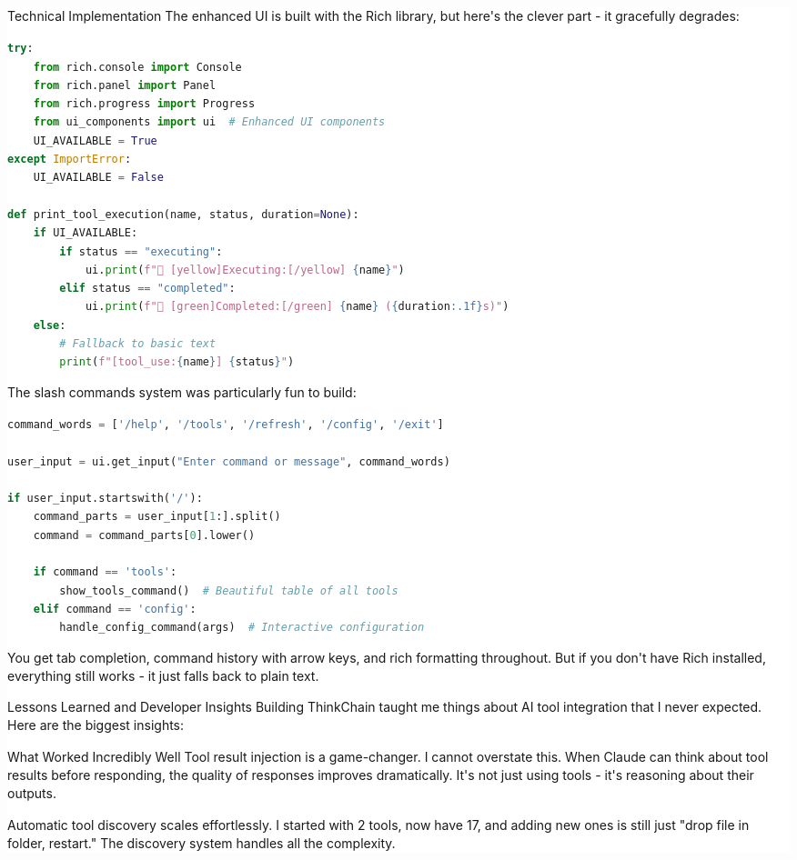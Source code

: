 Technical Implementation
The enhanced UI is built with the Rich library, but here's the clever part - it gracefully degrades:

```python
try:
    from rich.console import Console
    from rich.panel import Panel
    from rich.progress import Progress
    from ui_components import ui  # Enhanced UI components
    UI_AVAILABLE = True
except ImportError:
    UI_AVAILABLE = False

def print_tool_execution(name, status, duration=None):
    if UI_AVAILABLE:
        if status == "executing":
            ui.print(f"🔧 [yellow]Executing:[/yellow] {name}")
        elif status == "completed":
            ui.print(f"🔧 [green]Completed:[/green] {name} ({duration:.1f}s)")
    else:
        # Fallback to basic text
        print(f"[tool_use:{name}] {status}")
```

The slash commands system was particularly fun to build:

```python
command_words = ['/help', '/tools', '/refresh', '/config', '/exit']

user_input = ui.get_input("Enter command or message", command_words)

if user_input.startswith('/'):
    command_parts = user_input[1:].split()
    command = command_parts[0].lower()

    if command == 'tools':
        show_tools_command()  # Beautiful table of all tools
    elif command == 'config':
        handle_config_command(args)  # Interactive configuration
```

You get tab completion, command history with arrow keys, and rich formatting throughout. But if you don't have Rich installed, everything still works - it just falls back to plain text.

Lessons Learned and Developer Insights
Building ThinkChain taught me things about AI tool integration that I never expected. Here are the biggest insights:

What Worked Incredibly Well
Tool result injection is a game-changer. I cannot overstate this. When Claude can think about tool results before responding, the quality of responses improves dramatically. It's not just using tools - it's reasoning about their outputs.

Automatic tool discovery scales effortlessly. I started with 2 tools, now have 17, and adding new ones is still just "drop file in folder, restart." The discovery system handles all the complexity.
